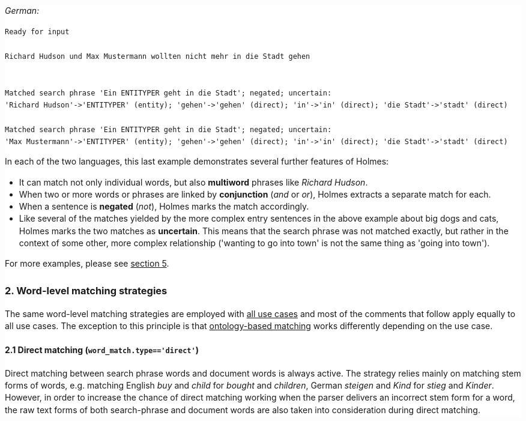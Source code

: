 *German:*

```
Ready for input

Richard Hudson und Max Mustermann wollten nicht mehr in die Stadt gehen


Matched search phrase 'Ein ENTITYPER geht in die Stadt'; negated; uncertain:
'Richard Hudson'->'ENTITYPER' (entity); 'gehen'->'gehen' (direct); 'in'->'in' (direct); 'die Stadt'->'stadt' (direct)

Matched search phrase 'Ein ENTITYPER geht in die Stadt'; negated; uncertain:
'Max Mustermann'->'ENTITYPER' (entity); 'gehen'->'gehen' (direct); 'in'->'in' (direct); 'die Stadt'->'stadt' (direct)
```

In each of the two languages, this last example demonstrates several
further features of Holmes:

-   It can match not only individual words, but also **multiword**
    phrases like *Richard Hudson*.
-   When two or more words or phrases are linked by **conjunction**
    (*and* or *or*), Holmes extracts a separate match for each.
-   When a sentence is **negated** (*not*), Holmes marks the match
    accordingly.
-   Like several of the matches yielded by the more complex entry
    sentences in the above example about big dogs and cats, Holmes marks the
    two matches as **uncertain**. This means that the search phrase was
    not matched exactly, but rather in the context of some other, more
    complex relationship ('wanting to go into town' is not the same
    thing as 'going into town').

For more examples, please see [section 5](#use-cases-and-examples).

<a id="word-level-matching-strategies"></a>
### 2. Word-level matching strategies

The same word-level matching strategies are employed with [all use cases](#use-cases-and-examples) and most
of the comments that follow apply equally to all use cases. The exception to this principle
is that [ontology-based matching](#ontology-based-matching) works differently depending on
the use case.

<a id="direct-matching"></a>
#### 2.1 Direct matching (`word_match.type=='direct'`)

Direct matching between search phrase words and document words is always
active. The strategy relies mainly on matching stem forms of words,
e.g. matching English *buy* and *child* for *bought* and *children*,
German *steigen* and *Kind* for *stieg* and *Kinder*. However, in order to
increase the chance of direct matching working when the parser delivers an
incorrect stem form for a word, the raw text forms of both search-phrase and
document words are also taken into consideration during direct matching.
